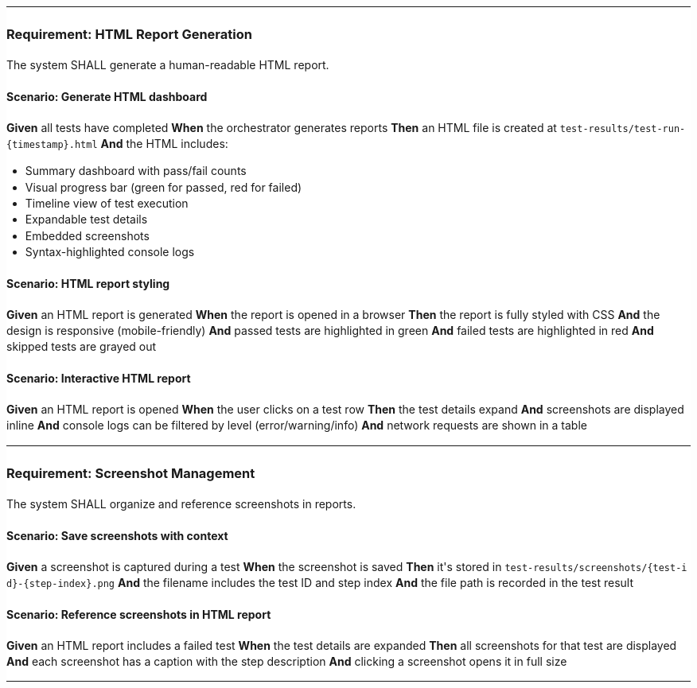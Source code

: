 
---

### Requirement: HTML Report Generation
The system SHALL generate a human-readable HTML report.

#### Scenario: Generate HTML dashboard
**Given** all tests have completed
**When** the orchestrator generates reports
**Then** an HTML file is created at `test-results/test-run-{timestamp}.html`
**And** the HTML includes:
  - Summary dashboard with pass/fail counts
  - Visual progress bar (green for passed, red for failed)
  - Timeline view of test execution
  - Expandable test details
  - Embedded screenshots
  - Syntax-highlighted console logs

#### Scenario: HTML report styling
**Given** an HTML report is generated
**When** the report is opened in a browser
**Then** the report is fully styled with CSS
**And** the design is responsive (mobile-friendly)
**And** passed tests are highlighted in green
**And** failed tests are highlighted in red
**And** skipped tests are grayed out

#### Scenario: Interactive HTML report
**Given** an HTML report is opened
**When** the user clicks on a test row
**Then** the test details expand
**And** screenshots are displayed inline
**And** console logs can be filtered by level (error/warning/info)
**And** network requests are shown in a table

---

### Requirement: Screenshot Management
The system SHALL organize and reference screenshots in reports.

#### Scenario: Save screenshots with context
**Given** a screenshot is captured during a test
**When** the screenshot is saved
**Then** it's stored in `test-results/screenshots/{test-id}-{step-index}.png`
**And** the filename includes the test ID and step index
**And** the file path is recorded in the test result

#### Scenario: Reference screenshots in HTML report
**Given** an HTML report includes a failed test
**When** the test details are expanded
**Then** all screenshots for that test are displayed
**And** each screenshot has a caption with the step description
**And** clicking a screenshot opens it in full size

---